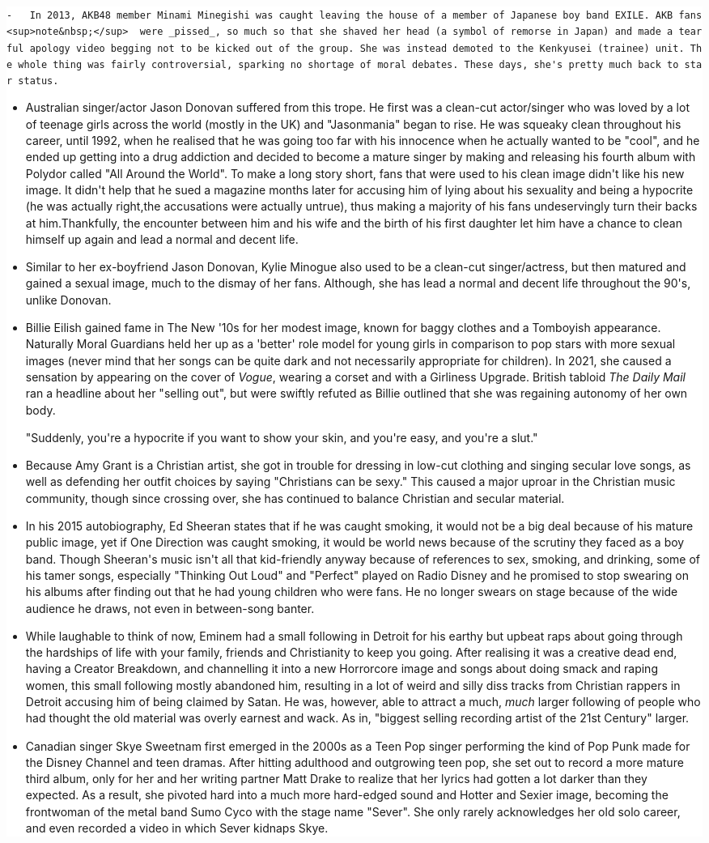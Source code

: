     -   In 2013, AKB48 member Minami Minegishi was caught leaving the house of a member of Japanese boy band EXILE. AKB fans<sup>note&nbsp;</sup>  were _pissed_, so much so that she shaved her head (a symbol of remorse in Japan) and made a tearful apology video begging not to be kicked out of the group. She was instead demoted to the Kenkyusei (trainee) unit. The whole thing was fairly controversial, sparking no shortage of moral debates. These days, she's pretty much back to star status.
-   Australian singer/actor Jason Donovan suffered from this trope. He first was a clean-cut actor/singer who was loved by a lot of teenage girls across the world (mostly in the UK) and "Jasonmania" began to rise. He was squeaky clean throughout his career, until 1992, when he realised that he was going too far with his innocence when he actually wanted to be "cool", and he ended up getting into a drug addiction and decided to become a mature singer by making and releasing his fourth album with Polydor called "All Around the World". To make a long story short, fans that were used to his clean image didn't like his new image. It didn't help that he sued a magazine months later for accusing him of lying about his sexuality and being a hypocrite (he was actually right,the accusations were actually untrue), thus making a majority of his fans undeservingly turn their backs at him.Thankfully, the encounter between him and his wife and the birth of his first daughter let him have a chance to clean himself up again and lead a normal and decent life.
-   Similar to her ex-boyfriend Jason Donovan, Kylie Minogue also used to be a clean-cut singer/actress, but then matured and gained a sexual image, much to the dismay of her fans. Although, she has lead a normal and decent life throughout the 90's, unlike Donovan.
-   Billie Eilish gained fame in The New '10s for her modest image, known for baggy clothes and a Tomboyish appearance. Naturally Moral Guardians held her up as a 'better' role model for young girls in comparison to pop stars with more sexual images (never mind that her songs can be quite dark and not necessarily appropriate for children). In 2021, she caused a sensation by appearing on the cover of _Vogue_, wearing a corset and with a Girliness Upgrade. British tabloid _The Daily Mail_ ran a headline about her "selling out", but were swiftly refuted as Billie outlined that she was regaining autonomy of her own body.
    
    "Suddenly, you're a hypocrite if you want to show your skin, and you're easy, and you're a slut."
    
-   Because Amy Grant is a Christian artist, she got in trouble for dressing in low-cut clothing and singing secular love songs, as well as defending her outfit choices by saying "Christians can be sexy." This caused a major uproar in the Christian music community, though since crossing over, she has continued to balance Christian and secular material.
-   In his 2015 autobiography, Ed Sheeran states that if he was caught smoking, it would not be a big deal because of his mature public image, yet if One Direction was caught smoking, it would be world news because of the scrutiny they faced as a boy band. Though Sheeran's music isn't all that kid-friendly anyway because of references to sex, smoking, and drinking, some of his tamer songs, especially "Thinking Out Loud" and "Perfect" played on Radio Disney and he promised to stop swearing on his albums after finding out that he had young children who were fans. He no longer swears on stage because of the wide audience he draws, not even in between-song banter.
-   While laughable to think of now, Eminem had a small following in Detroit for his earthy but upbeat raps about going through the hardships of life with your family, friends and Christianity to keep you going. After realising it was a creative dead end, having a Creator Breakdown, and channelling it into a new Horrorcore image and songs about doing smack and raping women, this small following mostly abandoned him, resulting in a lot of weird and silly diss tracks from Christian rappers in Detroit accusing him of being claimed by Satan. He was, however, able to attract a much, _much_ larger following of people who had thought the old material was overly earnest and wack. As in, "biggest selling recording artist of the 21st Century" larger.
-   Canadian singer Skye Sweetnam first emerged in the 2000s as a Teen Pop singer performing the kind of Pop Punk made for the Disney Channel and teen dramas. After hitting adulthood and outgrowing teen pop, she set out to record a more mature third album, only for her and her writing partner Matt Drake to realize that her lyrics had gotten a lot darker than they expected. As a result, she pivoted hard into a much more hard-edged sound and Hotter and Sexier image, becoming the frontwoman of the metal band Sumo Cyco with the stage name "Sever". She only rarely acknowledges her old solo career, and even recorded a video in which Sever kidnaps Skye.
